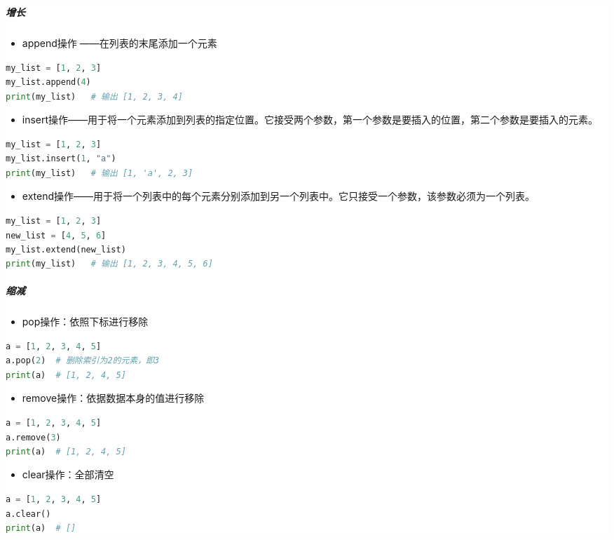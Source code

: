 ##### 增长

- append操作 ——在列表的末尾添加一个元素

```python
my_list = [1, 2, 3]
my_list.append(4)
print(my_list)   # 输出 [1, 2, 3, 4]
```



- insert操作——用于将一个元素添加到列表的指定位置。它接受两个参数，第一个参数是要插入的位置，第二个参数是要插入的元素。

```python
my_list = [1, 2, 3]
my_list.insert(1, "a")
print(my_list)   # 输出 [1, 'a', 2, 3]
```



- extend操作——用于将一个列表中的每个元素分别添加到另一个列表中。它只接受一个参数，该参数必须为一个列表。

```python
my_list = [1, 2, 3]
new_list = [4, 5, 6]
my_list.extend(new_list)
print(my_list)   # 输出 [1, 2, 3, 4, 5, 6]
```



##### 缩减

- pop操作：依照下标进行移除

```python
a = [1, 2, 3, 4, 5]
a.pop(2)  # 删除索引为2的元素，即3
print(a)  # [1, 2, 4, 5]
```



- remove操作：依据数据本身的值进行移除

```python
a = [1, 2, 3, 4, 5]
a.remove(3)
print(a)  # [1, 2, 4, 5]
```



- clear操作：全部清空

```python
a = [1, 2, 3, 4, 5]
a.clear()
print(a)  # []
```

